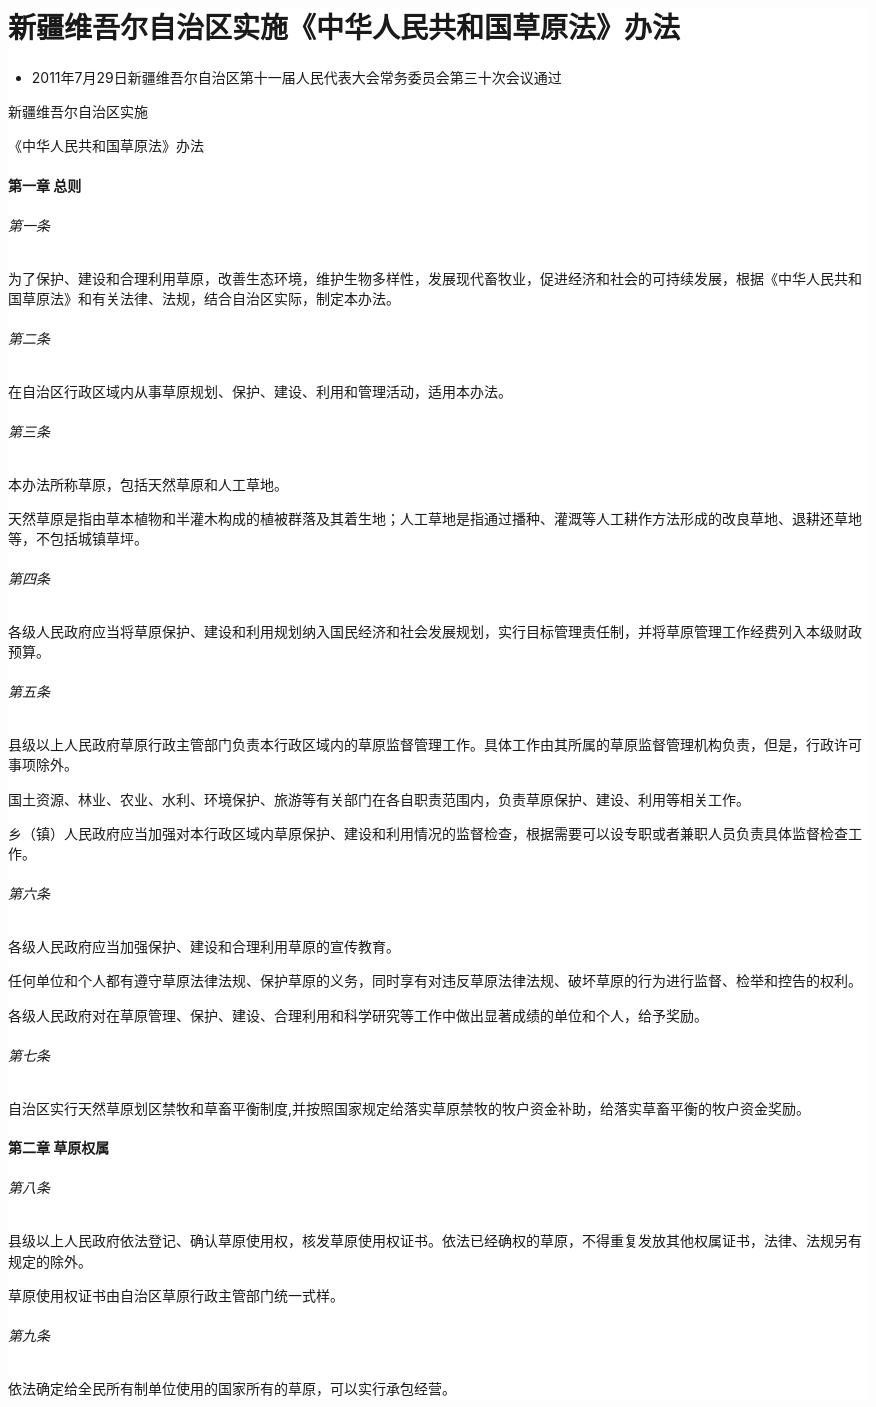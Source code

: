 # 新疆维吾尔自治区实施《中华人民共和国草原法》办法

- 2011年7月29日新疆维吾尔自治区第十一届人民代表大会常务委员会第三十次会议通过



新疆维吾尔自治区实施

《中华人民共和国草原法》办法

#### 第一章 总则

###### 第一条

为了保护、建设和合理利用草原，改善生态环境，维护生物多样性，发展现代畜牧业，促进经济和社会的可持续发展，根据《中华人民共和国草原法》和有关法律、法规，结合自治区实际，制定本办法。

###### 第二条

在自治区行政区域内从事草原规划、保护、建设、利用和管理活动，适用本办法。

###### 第三条

本办法所称草原，包括天然草原和人工草地。

天然草原是指由草本植物和半灌木构成的植被群落及其着生地；人工草地是指通过播种、灌溉等人工耕作方法形成的改良草地、退耕还草地等，不包括城镇草坪。

###### 第四条

各级人民政府应当将草原保护、建设和利用规划纳入国民经济和社会发展规划，实行目标管理责任制，并将草原管理工作经费列入本级财政预算。

###### 第五条

县级以上人民政府草原行政主管部门负责本行政区域内的草原监督管理工作。具体工作由其所属的草原监督管理机构负责，但是，行政许可事项除外。

国土资源、林业、农业、水利、环境保护、旅游等有关部门在各自职责范围内，负责草原保护、建设、利用等相关工作。

乡（镇）人民政府应当加强对本行政区域内草原保护、建设和利用情况的监督检查，根据需要可以设专职或者兼职人员负责具体监督检查工作。

###### 第六条

各级人民政府应当加强保护、建设和合理利用草原的宣传教育。

任何单位和个人都有遵守草原法律法规、保护草原的义务，同时享有对违反草原法律法规、破坏草原的行为进行监督、检举和控告的权利。

各级人民政府对在草原管理、保护、建设、合理利用和科学研究等工作中做出显著成绩的单位和个人，给予奖励。

###### 第七条

自治区实行天然草原划区禁牧和草畜平衡制度,并按照国家规定给落实草原禁牧的牧户资金补助，给落实草畜平衡的牧户资金奖励。

#### 第二章 草原权属

###### 第八条

县级以上人民政府依法登记、确认草原使用权，核发草原使用权证书。依法已经确权的草原，不得重复发放其他权属证书，法律、法规另有规定的除外。

草原使用权证书由自治区草原行政主管部门统一式样。

###### 第九条

依法确定给全民所有制单位使用的国家所有的草原，可以实行承包经营。
